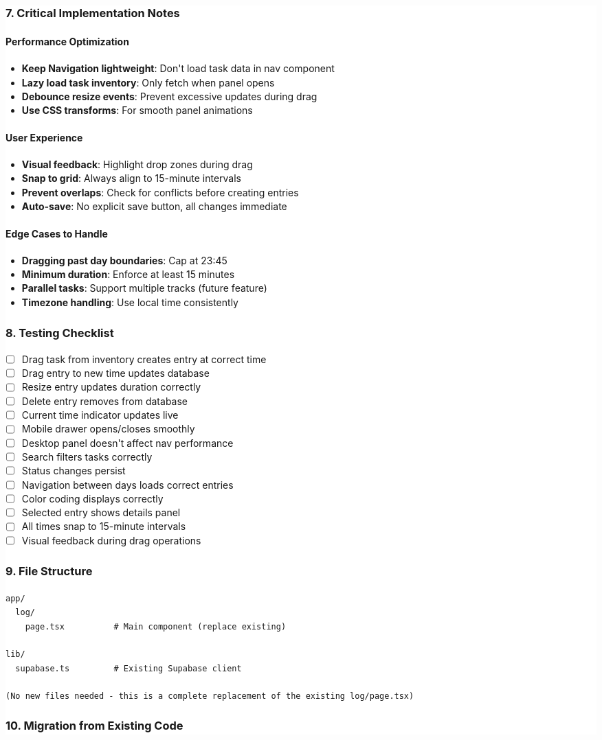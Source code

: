 ### 7. Critical Implementation Notes

#### Performance Optimization
- **Keep Navigation lightweight**: Don't load task data in nav component
- **Lazy load task inventory**: Only fetch when panel opens
- **Debounce resize events**: Prevent excessive updates during drag
- **Use CSS transforms**: For smooth panel animations

#### User Experience
- **Visual feedback**: Highlight drop zones during drag
- **Snap to grid**: Always align to 15-minute intervals
- **Prevent overlaps**: Check for conflicts before creating entries
- **Auto-save**: No explicit save button, all changes immediate

#### Edge Cases to Handle
- **Dragging past day boundaries**: Cap at 23:45
- **Minimum duration**: Enforce at least 15 minutes
- **Parallel tasks**: Support multiple tracks (future feature)
- **Timezone handling**: Use local time consistently

### 8. Testing Checklist

- [ ] Drag task from inventory creates entry at correct time
- [ ] Drag entry to new time updates database
- [ ] Resize entry updates duration correctly
- [ ] Delete entry removes from database
- [ ] Current time indicator updates live
- [ ] Mobile drawer opens/closes smoothly
- [ ] Desktop panel doesn't affect nav performance
- [ ] Search filters tasks correctly
- [ ] Status changes persist
- [ ] Navigation between days loads correct entries
- [ ] Color coding displays correctly
- [ ] Selected entry shows details panel
- [ ] All times snap to 15-minute intervals
- [ ] Visual feedback during drag operations

### 9. File Structure

```
app/
  log/
    page.tsx          # Main component (replace existing)
  
lib/
  supabase.ts         # Existing Supabase client
  
(No new files needed - this is a complete replacement of the existing log/page.tsx)
```

### 10. Migration from Existing Code
